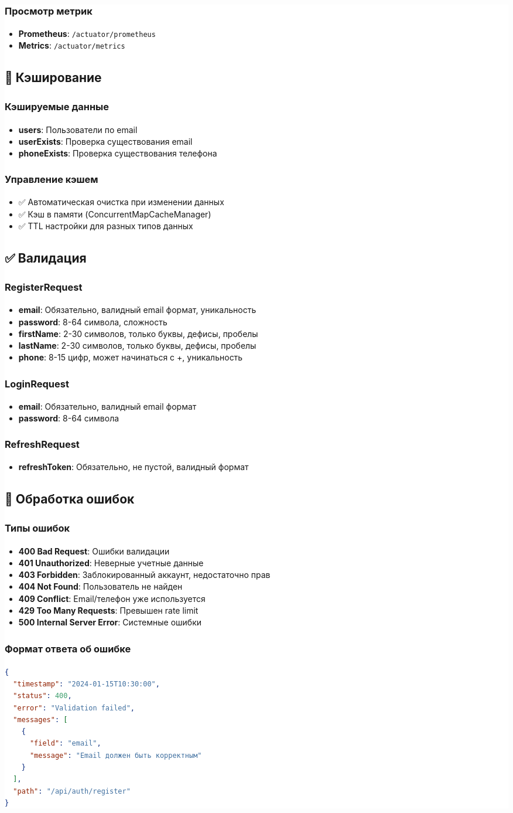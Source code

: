 ### Просмотр метрик
- **Prometheus**: `/actuator/prometheus`
- **Metrics**: `/actuator/metrics`

## 💾 Кэширование

### Кэшируемые данные
- **users**: Пользователи по email
- **userExists**: Проверка существования email
- **phoneExists**: Проверка существования телефона

### Управление кэшем
- ✅ Автоматическая очистка при изменении данных
- ✅ Кэш в памяти (ConcurrentMapCacheManager)
- ✅ TTL настройки для разных типов данных

## ✅ Валидация

### RegisterRequest
- **email**: Обязательно, валидный email формат, уникальность
- **password**: 8-64 символа, сложность
- **firstName**: 2-30 символов, только буквы, дефисы, пробелы
- **lastName**: 2-30 символов, только буквы, дефисы, пробелы
- **phone**: 8-15 цифр, может начинаться с +, уникальность

### LoginRequest
- **email**: Обязательно, валидный email формат
- **password**: 8-64 символа

### RefreshRequest
- **refreshToken**: Обязательно, не пустой, валидный формат

## 🚨 Обработка ошибок

### Типы ошибок
- **400 Bad Request**: Ошибки валидации
- **401 Unauthorized**: Неверные учетные данные
- **403 Forbidden**: Заблокированный аккаунт, недостаточно прав
- **404 Not Found**: Пользователь не найден
- **409 Conflict**: Email/телефон уже используется
- **429 Too Many Requests**: Превышен rate limit
- **500 Internal Server Error**: Системные ошибки

### Формат ответа об ошибке
```json
{
  "timestamp": "2024-01-15T10:30:00",
  "status": 400,
  "error": "Validation failed",
  "messages": [
    {
      "field": "email",
      "message": "Email должен быть корректным"
    }
  ],
  "path": "/api/auth/register"
}
```
